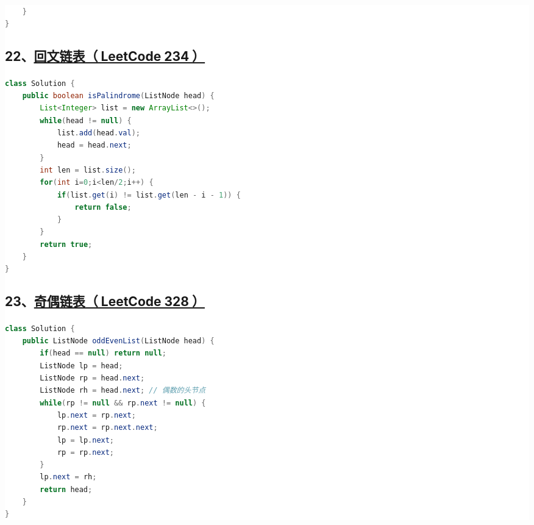 ```java
    }
}
```



## 22、[回文链表（ LeetCode 234 ）](https://leetcode-cn.com/problems/palindrome-linked-list/)

```java
class Solution {
    public boolean isPalindrome(ListNode head) {
        List<Integer> list = new ArrayList<>();
        while(head != null) {
            list.add(head.val);
            head = head.next;
        }
        int len = list.size();
        for(int i=0;i<len/2;i++) {
            if(list.get(i) != list.get(len - i - 1)) {
                return false;
            }
        }
        return true;
    }
}
```



## 23、[奇偶链表（ LeetCode 328 ）](https://leetcode-cn.com/problems/odd-even-linked-list/)

```java
class Solution {
    public ListNode oddEvenList(ListNode head) {
        if(head == null) return null;
        ListNode lp = head;
        ListNode rp = head.next;
        ListNode rh = head.next; // 偶数的头节点
        while(rp != null && rp.next != null) {
            lp.next = rp.next;
            rp.next = rp.next.next;
            lp = lp.next;
            rp = rp.next;
        }
        lp.next = rh;
        return head;
    }
}
```


